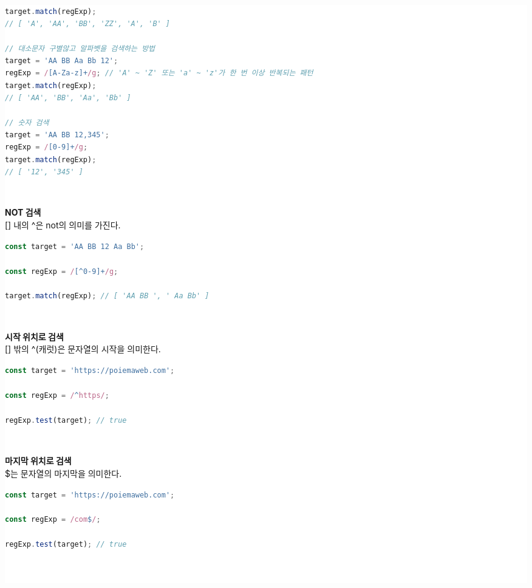 ```javascript
target.match(regExp);
// [ 'A', 'AA', 'BB', 'ZZ', 'A', 'B' ]

// 대소문자 구별않고 알파벳을 검색하는 방법
target = 'AA BB Aa Bb 12';
regExp = /[A-Za-z]+/g; // 'A' ~ 'Z' 또는 'a' ~ 'z'가 한 번 이상 반복되는 패턴
target.match(regExp);
// [ 'AA', 'BB', 'Aa', 'Bb' ]

// 숫자 검색
target = 'AA BB 12,345';
regExp = /[0-9]+/g;
target.match(regExp);
// [ '12', '345' ]
```

<br>

**NOT 검색**  
[] 내의 ^은 not의 의미를 가진다.  
```javascript
const target = 'AA BB 12 Aa Bb';

const regExp = /[^0-9]+/g;

target.match(regExp); // [ 'AA BB ', ' Aa Bb' ]
```

<br>

**시작 위치로 검색**  
[] 밖의 ^(캐럿)은 문자열의 시작을 의미한다.  

```javascript
const target = 'https://poiemaweb.com';

const regExp = /^https/;

regExp.test(target); // true
```

<br>

**마지막 위치로 검색**  
\$는 문자열의 마지막을 의미한다.  

```javascript
const target = 'https://poiemaweb.com';

const regExp = /com$/;

regExp.test(target); // true
```

<br>
<br>


[jekyll-docs]: https://jekyllrb.com/docs/home
[jekyll-gh]: https://github.com/jekyll/jekyll
[jekyll-talk]: https://talk.jekyllrb.com/
